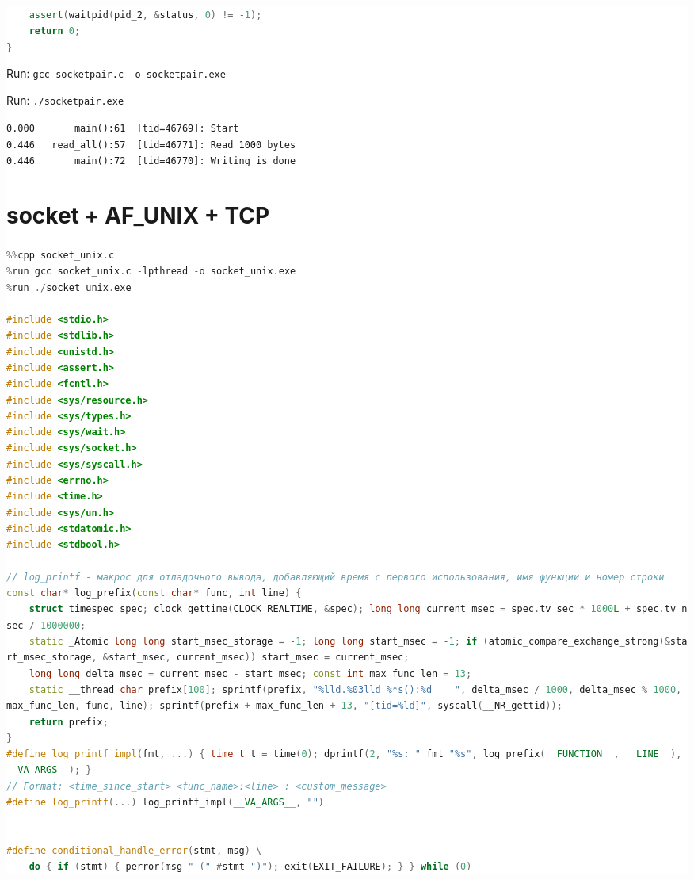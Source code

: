 ```cpp
    assert(waitpid(pid_2, &status, 0) != -1);
    return 0;
}
```


Run: `gcc socketpair.c -o socketpair.exe`



Run: `./socketpair.exe`


    0.000       main():61  [tid=46769]: Start
    0.446   read_all():57  [tid=46771]: Read 1000 bytes
    0.446       main():72  [tid=46770]: Writing is done



```python

```

# <a name="socket_unix"></a> socket + AF_UNIX + TCP


```cpp
%%cpp socket_unix.c
%run gcc socket_unix.c -lpthread -o socket_unix.exe
%run ./socket_unix.exe

#include <stdio.h>
#include <stdlib.h>
#include <unistd.h>
#include <assert.h>
#include <fcntl.h>
#include <sys/resource.h>
#include <sys/types.h>
#include <sys/wait.h>
#include <sys/socket.h>
#include <sys/syscall.h>
#include <errno.h>
#include <time.h>
#include <sys/un.h>
#include <stdatomic.h>
#include <stdbool.h>

// log_printf - макрос для отладочного вывода, добавляющий время с первого использования, имя функции и номер строки
const char* log_prefix(const char* func, int line) {
    struct timespec spec; clock_gettime(CLOCK_REALTIME, &spec); long long current_msec = spec.tv_sec * 1000L + spec.tv_nsec / 1000000;
    static _Atomic long long start_msec_storage = -1; long long start_msec = -1; if (atomic_compare_exchange_strong(&start_msec_storage, &start_msec, current_msec)) start_msec = current_msec;
    long long delta_msec = current_msec - start_msec; const int max_func_len = 13;
    static __thread char prefix[100]; sprintf(prefix, "%lld.%03lld %*s():%d    ", delta_msec / 1000, delta_msec % 1000, max_func_len, func, line); sprintf(prefix + max_func_len + 13, "[tid=%ld]", syscall(__NR_gettid));
    return prefix;
}
#define log_printf_impl(fmt, ...) { time_t t = time(0); dprintf(2, "%s: " fmt "%s", log_prefix(__FUNCTION__, __LINE__), __VA_ARGS__); }
// Format: <time_since_start> <func_name>:<line> : <custom_message>
#define log_printf(...) log_printf_impl(__VA_ARGS__, "")


#define conditional_handle_error(stmt, msg) \
    do { if (stmt) { perror(msg " (" #stmt ")"); exit(EXIT_FAILURE); } } while (0)
```